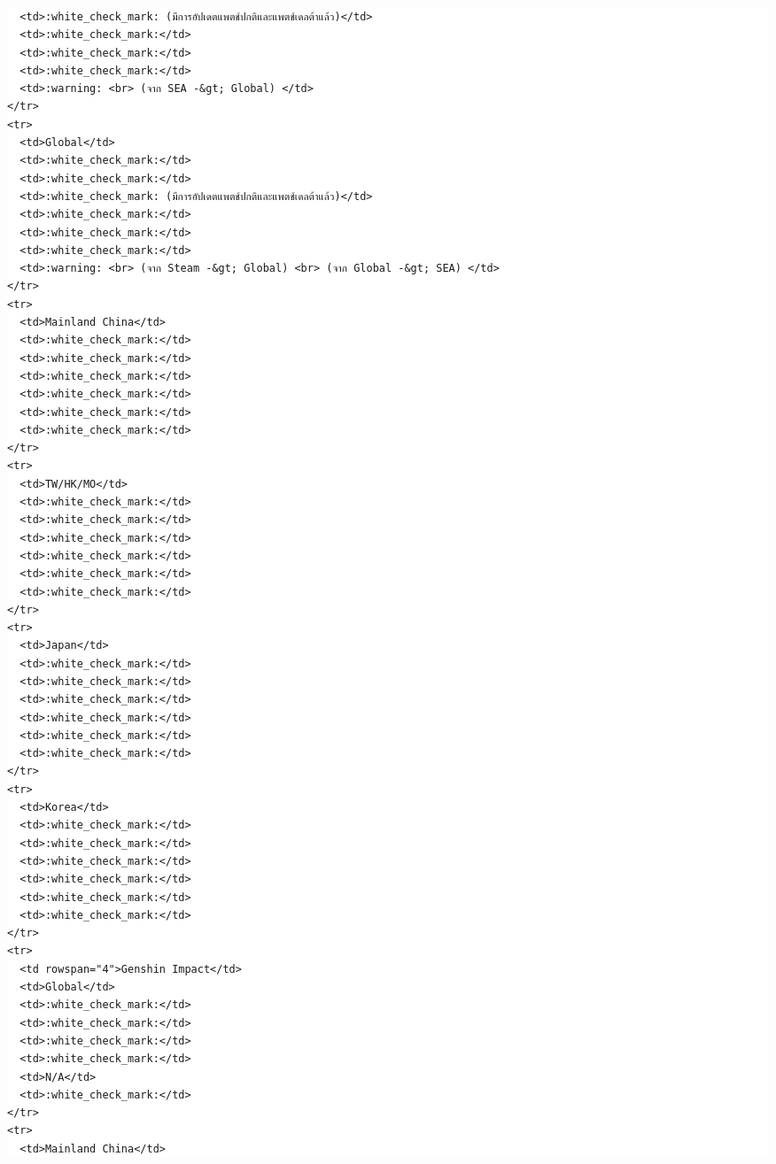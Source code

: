       <td>:white_check_mark: (มีการอัปเดตแพตช์ปกติและแพตช์เดลต้าแล้ว)</td>
      <td>:white_check_mark:</td>
      <td>:white_check_mark:</td>
      <td>:white_check_mark:</td>
      <td>:warning: <br> (จาก SEA -&gt; Global) </td>
    </tr>
    <tr>
      <td>Global</td>
      <td>:white_check_mark:</td>
      <td>:white_check_mark:</td>
      <td>:white_check_mark: (มีการอัปเดตแพตช์ปกติและแพตช์เดลต้าแล้ว)</td>
      <td>:white_check_mark:</td>
      <td>:white_check_mark:</td>
      <td>:white_check_mark:</td>
      <td>:warning: <br> (จาก Steam -&gt; Global) <br> (จาก Global -&gt; SEA) </td>
    </tr>
    <tr>
      <td>Mainland China</td>
      <td>:white_check_mark:</td>
      <td>:white_check_mark:</td>
      <td>:white_check_mark:</td>
      <td>:white_check_mark:</td>
      <td>:white_check_mark:</td>
      <td>:white_check_mark:</td>
    </tr>
    <tr>
      <td>TW/HK/MO</td>
      <td>:white_check_mark:</td>
      <td>:white_check_mark:</td>
      <td>:white_check_mark:</td>
      <td>:white_check_mark:</td>
      <td>:white_check_mark:</td>
      <td>:white_check_mark:</td>
    </tr>
    <tr>
      <td>Japan</td>
      <td>:white_check_mark:</td>
      <td>:white_check_mark:</td>
      <td>:white_check_mark:</td>
      <td>:white_check_mark:</td>
      <td>:white_check_mark:</td>
      <td>:white_check_mark:</td>
    </tr>
    <tr>
      <td>Korea</td>
      <td>:white_check_mark:</td>
      <td>:white_check_mark:</td>
      <td>:white_check_mark:</td>
      <td>:white_check_mark:</td>
      <td>:white_check_mark:</td>
      <td>:white_check_mark:</td>
    </tr>
    <tr>
      <td rowspan="4">Genshin Impact</td>
      <td>Global</td>
      <td>:white_check_mark:</td>
      <td>:white_check_mark:</td>
      <td>:white_check_mark:</td>
      <td>:white_check_mark:</td>
      <td>N/A</td>
      <td>:white_check_mark:</td>
    </tr>
    <tr>
      <td>Mainland China</td>
